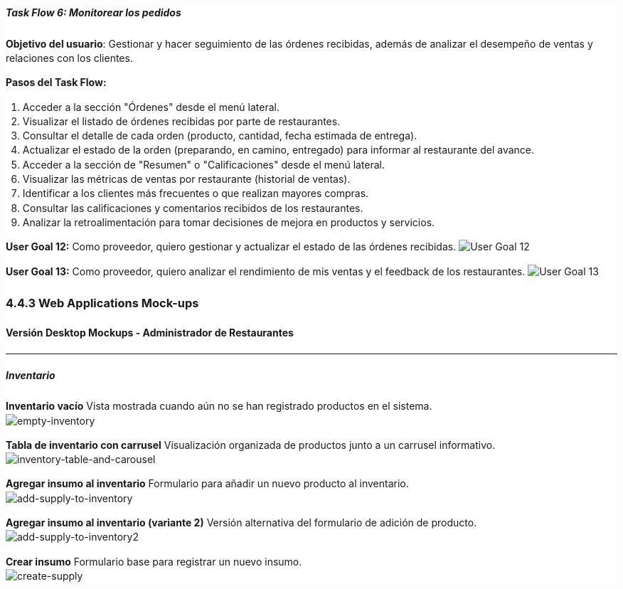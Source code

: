 ##### Task Flow 6: Monitorear los pedidos

**Objetivo del usuario**: Gestionar y hacer seguimiento de las órdenes recibidas, además de analizar el desempeño de ventas y relaciones con los clientes.

**Pasos del Task Flow:**

1. Acceder a la sección "Órdenes" desde el menú lateral.
2. Visualizar el listado de órdenes recibidas por parte de restaurantes.
3. Consultar el detalle de cada orden (producto, cantidad, fecha estimada de entrega).
4. Actualizar el estado de la orden (preparando, en camino, entregado) para informar al restaurante del avance.
5. Acceder a la sección de "Resumen" o "Calificaciones" desde el menú lateral.
6. Visualizar las métricas de ventas por restaurante (historial de ventas).
7. Identificar a los clientes más frecuentes o que realizan mayores compras.
8. Consultar las calificaciones y comentarios recibidos de los restaurantes.
9. Analizar la retroalimentación para tomar decisiones de mejora en productos y servicios.

**User Goal 12:** Como proveedor, quiero gestionar y actualizar el estado de las órdenes recibidas.
![User Goal 12](assets/images/cap4/taskflow6_ug11.png)

**User Goal 13:** Como proveedor, quiero analizar el rendimiento de mis ventas y el feedback de los restaurantes.
![User Goal 13](assets/images/cap4/taskflow6_ug12.png)

### 4.4.3 Web Applications Mock-ups

#### Versión Desktop Mockups - Administrador de Restaurantes

---

##### Inventario

**Inventario vacío**
Vista mostrada cuando aún no se han registrado productos en el sistema.  
<img src="assets/images/cap4/desktop_mockup_admin/empty-inventory.png" width="600px" alt="empty-inventory">

**Tabla de inventario con carrusel**
Visualización organizada de productos junto a un carrusel informativo.  
<img src="assets/images/cap4/desktop_mockup_admin/inventory-table-and-carousel.png" width="600px" alt="inventory-table-and-carousel">

**Agregar insumo al inventario**
Formulario para añadir un nuevo producto al inventario.  
<img src="assets/images/cap4/desktop_mockup_admin/add-supply-to-inventory.png" width="600px" alt="add-supply-to-inventory">

**Agregar insumo al inventario (variante 2)**
Versión alternativa del formulario de adición de producto.  
<img src="assets/images/cap4/desktop_mockup_admin/add-supply-to-inventory2.png" width="600px" alt="add-supply-to-inventory2">

**Crear insumo**
Formulario base para registrar un nuevo insumo.  
<img src="assets/images/cap4/desktop_mockup_admin/create-supply.png" width="600px" alt="create-supply">
